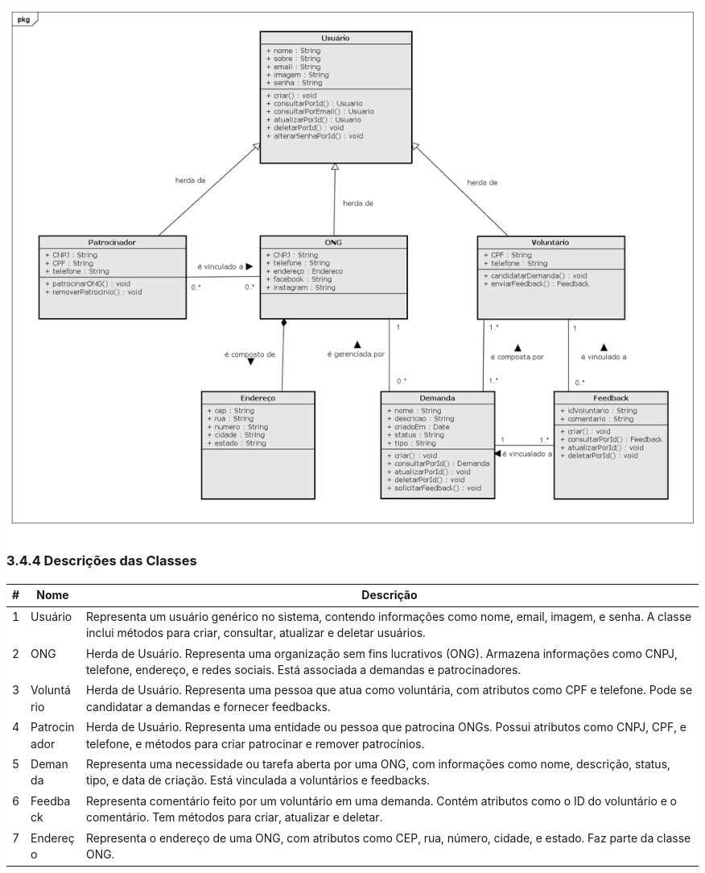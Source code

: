 ![dcu](assets/diagrama-de-classe-conecta.png)

### 3.4.4 Descrições das Classes 

| # | Nome         | Descrição                                                                                                                                                                                |
|---|--------------|------------------------------------------------------------------------------------------------------------------------------------------------------------------------------------------|
| 1 | Usuário      | Representa um usuário genérico no sistema, contendo informações como nome, email, imagem, e senha. A classe inclui métodos para criar, consultar, atualizar e deletar usuários.          |
| 2 | ONG          | Herda de Usuário. Representa uma organização sem fins lucrativos (ONG). Armazena informações como CNPJ, telefone, endereço, e redes sociais. Está associada a demandas e patrocinadores. |
| 3 | Voluntário   | Herda de Usuário. Representa uma pessoa que atua como voluntária, com atributos como CPF e telefone. Pode se candidatar a demandas e fornecer feedbacks.                                 |
| 4 | Patrocinador | Herda de Usuário. Representa uma entidade ou pessoa que patrocina ONGs. Possui atributos como CNPJ, CPF, e telefone, e métodos para criar patrocinar e remover patrocínios.              |
| 5 | Demanda      | Representa uma necessidade ou tarefa aberta por uma ONG, com informações como nome, descrição, status, tipo, e data de criação. Está vinculada a voluntários e feedbacks.                |
| 6 | Feedback     | Representa comentário feito por um voluntário em uma demanda. Contém atributos como o ID do voluntário e o comentário. Tem métodos para criar, atualizar e deletar.                      |
| 7 | Endereço     | Representa o endereço de uma ONG, com atributos como CEP, rua, número, cidade, e estado. Faz parte da classe ONG.                                                                        |

